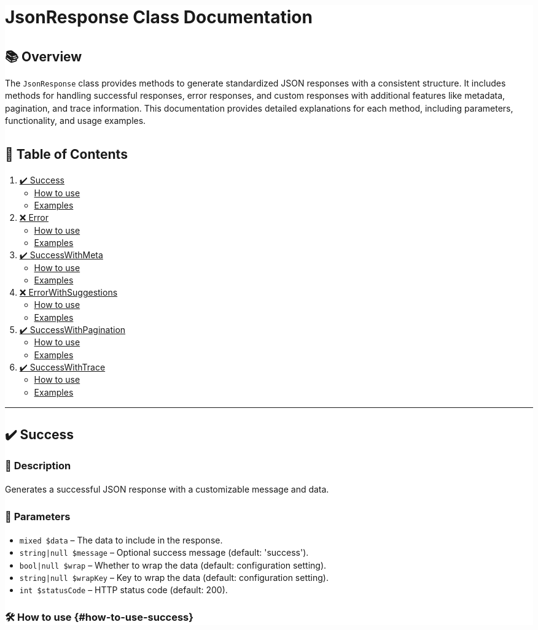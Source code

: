 # **JsonResponse Class Documentation**

## 📚 Overview

The `JsonResponse` class provides methods to generate standardized JSON responses with a consistent structure. It includes methods for handling successful responses, error responses, and custom responses with additional features like metadata, pagination, and trace information. This documentation provides detailed explanations for each method, including parameters, functionality, and usage examples.

## 📝 **Table of Contents**

1. [✔️ Success](#success)
   - [How to use](#how-to-use-success)
   - [Examples](#examples-success)
2. [❌ Error](#error)
   - [How to use](#how-to-use-error)
   - [Examples](#examples-error)
3. [✔️ SuccessWithMeta](#successwithmeta)
   - [How to use](#how-to-use-successwithmeta)
   - [Examples](#examples-successwithmeta)
4. [❌ ErrorWithSuggestions](#errorwithsuggestions)
   - [How to use](#how-to-use-errorwithsuggestions)
   - [Examples](#examples-errorwithsuggestions)
5. [✔️ SuccessWithPagination](#successwithpagination)
   - [How to use](#how-to-use-successwithpagination)
   - [Examples](#examples-successwithpagination)
6. [✔️ SuccessWithTrace](#successwithtrace)
   - [How to use](#how-to-use-successwithtrace)
   - [Examples](#examples-successwithtrace)

---

## ✔️ **Success**

### 📖 **Description**

Generates a successful JSON response with a customizable message and data.

### 🔧 **Parameters**

- `mixed $data` – The data to include in the response.
- `string|null $message` – Optional success message (default: 'success').
- `bool|null $wrap` – Whether to wrap the data (default: configuration setting).
- `string|null $wrapKey` – Key to wrap the data (default: configuration setting).
- `int $statusCode` – HTTP status code (default: 200).

### 🛠️ **How to use** {#how-to-use-success}
